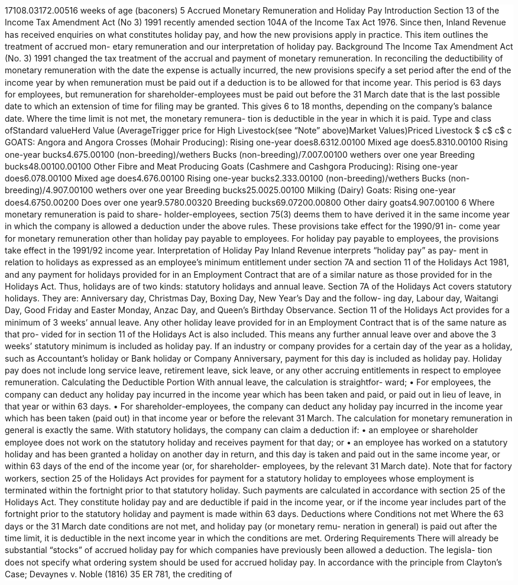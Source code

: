 17108.03172.00516 weeks of age (baconers) 5 Accrued Monetary Remuneration and Holiday Pay Introduction Section 13 of the Income Tax Amendment Act (No 3) 1991 recently amended section 104A of the Income Tax Act 1976. Since then, Inland Revenue has received enquiries on what constitutes holiday pay, and how the new provisions apply in practice. This item outlines the treatment of accrued mon- etary remuneration and our interpretation of holiday pay. Background The Income Tax Amendment Act (No. 3) 1991 changed the tax treatment of the accrual and payment of monetary remuneration. In reconciling the deductibility of monetary remuneration with the date the expense is actually incurred, the new provisions specify a set period after the end of the income year by when remuneration must be paid out if a deduction is to be allowed for that income year. This period is 63 days for employees, but remuneration for shareholder-employees must be paid out before the 31 March date that is the last possible date to which an extension of time for filing may be granted. This gives 6 to 18 months, depending on the company’s balance date. Where the time limit is not met, the monetary remunera- tion is deductible in the year in which it is paid. Type and class ofStandard valueHerd Value (AverageTrigger price for High Livestock(see “Note” above)Market Values)Priced Livestock $ c$ c$ c GOATS: Angora and Angora Crosses (Mohair Producing): Rising one-year does8.6312.00100 Mixed age does5.8310.00100 Rising one-year bucks4.675.00100 (non-breeding)/wethers Bucks (non-breeding)/7.007.00100 wethers over one year Breeding bucks48.00100.00100 Other Fibre and Meat Producing Goats (Cashmere and Cashgora Producing): Rising one-year does6.078.00100 Mixed age does4.676.00100 Rising one-year bucks2.333.00100 (non-breeding)/wethers Bucks (non-breeding)/4.907.00100 wethers over one year Breeding bucks25.0025.00100 Milking (Dairy) Goats: Rising one-year does4.6750.00200 Does over one year9.5780.00320 Breeding bucks69.07200.00800 Other dairy goats4.907.00100 6 Where monetary remuneration is paid to share- holder-employees, section 75(3) deems them to have derived it in the same income year in which the company is allowed a deduction under the above rules. These provisions take effect for the 1990/91 in- come year for monetary remuneration other than holiday pay payable to employees. For holiday pay payable to employees, the provisions take effect in the 1991/92 income year. Interpretation of Holiday Pay Inland Revenue interprets “holiday pay” as pay- ment in relation to holidays as expressed as an employee’s minimum entitlement under section 7A and section 11 of the Holidays Act 1981, and any payment for holidays provided for in an Employment Contract that are of a similar nature as those provided for in the Holidays Act. Thus, holidays are of two kinds: statutory holidays and annual leave. Section 7A of the Holidays Act covers statutory holidays. They are: Anniversary day, Christmas Day, Boxing Day, New Year’s Day and the follow- ing day, Labour day, Waitangi Day, Good Friday and Easter Monday, Anzac Day, and Queen’s Birthday Observance. Section 11 of the Holidays Act provides for a minimum of 3 weeks’ annual leave. Any other holiday leave provided for in an Employment Contract that is of the same nature as that pro- vided for in section 11 of the Holidays Act is also included. This means any further annual leave over and above the 3 weeks’ statutory minimum is included as holiday pay. If an industry or company provides for a certain day of the year as a holiday, such as Accountant’s holiday or Bank holiday or Company Anniversary, payment for this day is included as holiday pay. Holiday pay does not include long service leave, retirement leave, sick leave, or any other accruing entitlements in respect to employee remuneration. Calculating the Deductible Portion With annual leave, the calculation is straightfor- ward; • For employees, the company can deduct any holiday pay incurred in the income year which has been taken and paid, or paid out in lieu of leave, in that year or within 63 days. • For shareholder-employees, the company can deduct any holiday pay incurred in the income year which has been taken (paid out) in that income year or before the relevant 31 March. The calculation for monetary remuneration in general is exactly the same. With statutory holidays, the company can claim a deduction if: • an employee or shareholder employee does not work on the statutory holiday and receives payment for that day; or • an employee has worked on a statutory holiday and has been granted a holiday on another day in return, and this day is taken and paid out in the same income year, or within 63 days of the end of the income year (or, for shareholder- employees, by the relevant 31 March date). Note that for factory workers, section 25 of the Holidays Act provides for payment for a statutory holiday to employees whose employment is terminated within the fortnight prior to that statutory holiday. Such payments are calculated in accordance with section 25 of the Holidays Act. They constitute holiday pay and are deductible if paid in the income year, or if the income year includes part of the fortnight prior to the statutory holiday and payment is made within 63 days. Deductions where Conditions not met Where the 63 days or the 31 March date conditions are not met, and holiday pay (or monetary remu- neration in general) is paid out after the time limit, it is deductible in the next income year in which the conditions are met. Ordering Requirements There will already be substantial “stocks” of accrued holiday pay for which companies have previously been allowed a deduction. The legisla- tion does not specify what ordering system should be used for accrued holiday pay. In accordance with the principle from Clayton’s Case; Devaynes v. Noble (1816) 35 ER 781, the crediting of